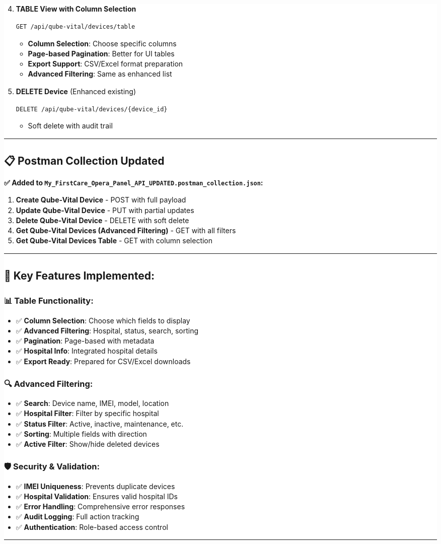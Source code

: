 4. **TABLE View with Column Selection**
   ```http
   GET /api/qube-vital/devices/table
   ```
   - **Column Selection**: Choose specific columns
   - **Page-based Pagination**: Better for UI tables
   - **Export Support**: CSV/Excel format preparation
   - **Advanced Filtering**: Same as enhanced list

5. **DELETE Device** (Enhanced existing)
   ```http
   DELETE /api/qube-vital/devices/{device_id}
   ```
   - Soft delete with audit trail

---

## 📋 **Postman Collection Updated**

**✅ Added to `My_FirstCare_Opera_Panel_API_UPDATED.postman_collection.json`:**

1. **Create Qube-Vital Device** - POST with full payload
2. **Update Qube-Vital Device** - PUT with partial updates  
3. **Delete Qube-Vital Device** - DELETE with soft delete
4. **Get Qube-Vital Devices (Advanced Filtering)** - GET with all filters
5. **Get Qube-Vital Devices Table** - GET with column selection

---

## 🎯 **Key Features Implemented:**

### **📊 Table Functionality:**
- ✅ **Column Selection**: Choose which fields to display
- ✅ **Advanced Filtering**: Hospital, status, search, sorting
- ✅ **Pagination**: Page-based with metadata
- ✅ **Hospital Info**: Integrated hospital details
- ✅ **Export Ready**: Prepared for CSV/Excel downloads

### **🔍 Advanced Filtering:**
- ✅ **Search**: Device name, IMEI, model, location
- ✅ **Hospital Filter**: Filter by specific hospital
- ✅ **Status Filter**: Active, inactive, maintenance, etc.
- ✅ **Sorting**: Multiple fields with direction
- ✅ **Active Filter**: Show/hide deleted devices

### **🛡️ Security & Validation:**
- ✅ **IMEI Uniqueness**: Prevents duplicate devices
- ✅ **Hospital Validation**: Ensures valid hospital IDs
- ✅ **Error Handling**: Comprehensive error responses
- ✅ **Audit Logging**: Full action tracking
- ✅ **Authentication**: Role-based access control

---